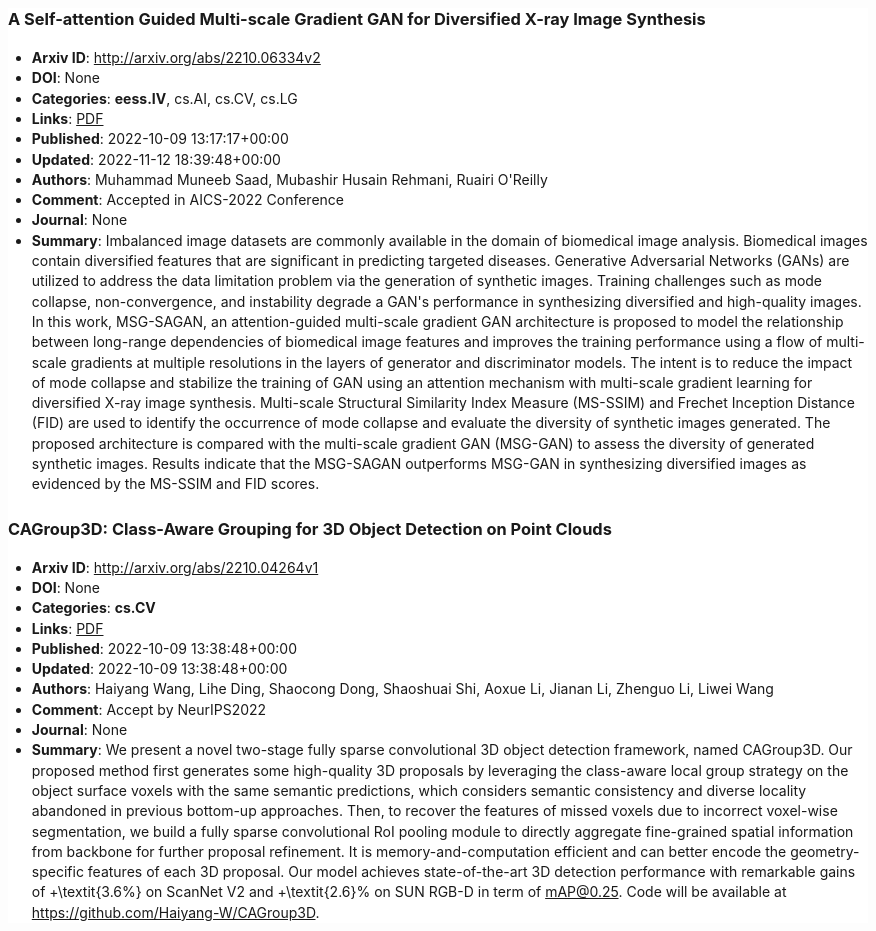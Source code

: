 

### A Self-attention Guided Multi-scale Gradient GAN for Diversified X-ray Image Synthesis
- **Arxiv ID**: http://arxiv.org/abs/2210.06334v2
- **DOI**: None
- **Categories**: **eess.IV**, cs.AI, cs.CV, cs.LG
- **Links**: [PDF](http://arxiv.org/pdf/2210.06334v2)
- **Published**: 2022-10-09 13:17:17+00:00
- **Updated**: 2022-11-12 18:39:48+00:00
- **Authors**: Muhammad Muneeb Saad, Mubashir Husain Rehmani, Ruairi O'Reilly
- **Comment**: Accepted in AICS-2022 Conference
- **Journal**: None
- **Summary**: Imbalanced image datasets are commonly available in the domain of biomedical image analysis. Biomedical images contain diversified features that are significant in predicting targeted diseases. Generative Adversarial Networks (GANs) are utilized to address the data limitation problem via the generation of synthetic images. Training challenges such as mode collapse, non-convergence, and instability degrade a GAN's performance in synthesizing diversified and high-quality images. In this work, MSG-SAGAN, an attention-guided multi-scale gradient GAN architecture is proposed to model the relationship between long-range dependencies of biomedical image features and improves the training performance using a flow of multi-scale gradients at multiple resolutions in the layers of generator and discriminator models. The intent is to reduce the impact of mode collapse and stabilize the training of GAN using an attention mechanism with multi-scale gradient learning for diversified X-ray image synthesis. Multi-scale Structural Similarity Index Measure (MS-SSIM) and Frechet Inception Distance (FID) are used to identify the occurrence of mode collapse and evaluate the diversity of synthetic images generated. The proposed architecture is compared with the multi-scale gradient GAN (MSG-GAN) to assess the diversity of generated synthetic images. Results indicate that the MSG-SAGAN outperforms MSG-GAN in synthesizing diversified images as evidenced by the MS-SSIM and FID scores.



### CAGroup3D: Class-Aware Grouping for 3D Object Detection on Point Clouds
- **Arxiv ID**: http://arxiv.org/abs/2210.04264v1
- **DOI**: None
- **Categories**: **cs.CV**
- **Links**: [PDF](http://arxiv.org/pdf/2210.04264v1)
- **Published**: 2022-10-09 13:38:48+00:00
- **Updated**: 2022-10-09 13:38:48+00:00
- **Authors**: Haiyang Wang, Lihe Ding, Shaocong Dong, Shaoshuai Shi, Aoxue Li, Jianan Li, Zhenguo Li, Liwei Wang
- **Comment**: Accept by NeurIPS2022
- **Journal**: None
- **Summary**: We present a novel two-stage fully sparse convolutional 3D object detection framework, named CAGroup3D. Our proposed method first generates some high-quality 3D proposals by leveraging the class-aware local group strategy on the object surface voxels with the same semantic predictions, which considers semantic consistency and diverse locality abandoned in previous bottom-up approaches. Then, to recover the features of missed voxels due to incorrect voxel-wise segmentation, we build a fully sparse convolutional RoI pooling module to directly aggregate fine-grained spatial information from backbone for further proposal refinement. It is memory-and-computation efficient and can better encode the geometry-specific features of each 3D proposal. Our model achieves state-of-the-art 3D detection performance with remarkable gains of +\textit{3.6\%} on ScanNet V2 and +\textit{2.6}\% on SUN RGB-D in term of mAP@0.25. Code will be available at https://github.com/Haiyang-W/CAGroup3D.
